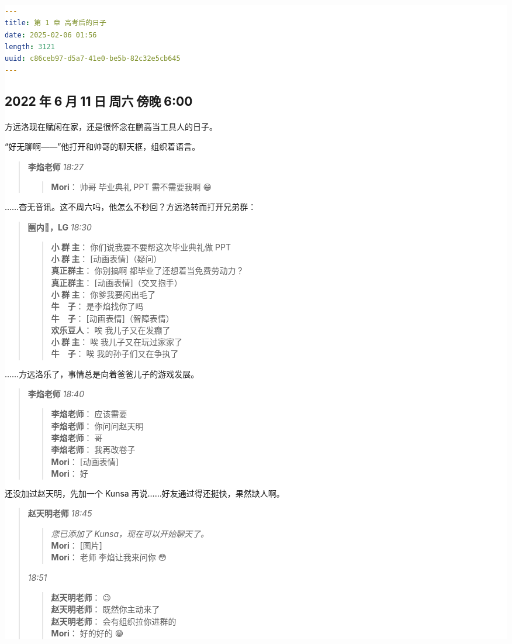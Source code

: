```yaml
---
title: 第 1 章 高考后的日子
date: 2025-02-06 01:56
length: 3121
uuid: c86ceb97-d5a7-41e0-be5b-82c32e5cb645
---
```

## 2022 年 6 月 11 日  周六  傍晚 6:00

方远洛现在赋闲在家，还是很怀念在鹏高当工具人的日子。

“好无聊啊——”他打开和帅哥的聊天框，组织着语言。

> **李焰老师** *18:27*
>
> > **Mori**：	帅哥 毕业典礼 PPT 需不需要我啊 😁

……杳无音讯。这不周六吗，他怎么不秒回？方远洛转而打开兄弟群：

> **🈚️内👻，LG** *18:30*
>
> > **小 群 主**：	你们说我要不要帮这次毕业典礼做 PPT  
> > **小 群 主**：	[动画表情]（疑问）  
> > **真正群主**：	你别搞啊 都毕业了还想着当免费劳动力？  
> > **真正群主**：	[动画表情]（交叉抱手）  
> > **小 群 主**：	你爹我要闲出毛了  
> > **牛　子**：	是李焰找你了吗  
> > **牛　子**：	[动画表情]（智障表情）  
> > **欢乐豆人**：	唉 我儿子又在发癫了  
> > **小 群 主**：	唉 我儿子又在玩过家家了  
> > **牛　子**：	唉 我的孙子们又在争执了  

……方远洛乐了，事情总是向着爸爸儿子的游戏发展。

> **李焰老师** *18:40*
>
> > **李焰老师**：	应该需要  
> > **李焰老师**：	你问问赵天明  
> > **李焰老师**：	哥  
> > **李焰老师**：	我再改卷子  
> > **Mori**：	[动画表情]  
> > **Mori**：	好

还没加过赵天明，先加一个 Kunsa 再说……好友通过得还挺快，果然缺人啊。

> **赵天明老师** *18:45*
>
> > *您已添加了 Kunsa，现在可以开始聊天了。*  
> > **Mori**：	[图片]  
> > **Mori**：	老师 李焰让我来问你 😳
>
> *18:51*
>
> > **赵天明老师**：	😉  
> > **赵天明老师**：	既然你主动来了  
> > **赵天明老师**：	会有组织拉你进群的  
> > **Mori**：	好的好的 😁
